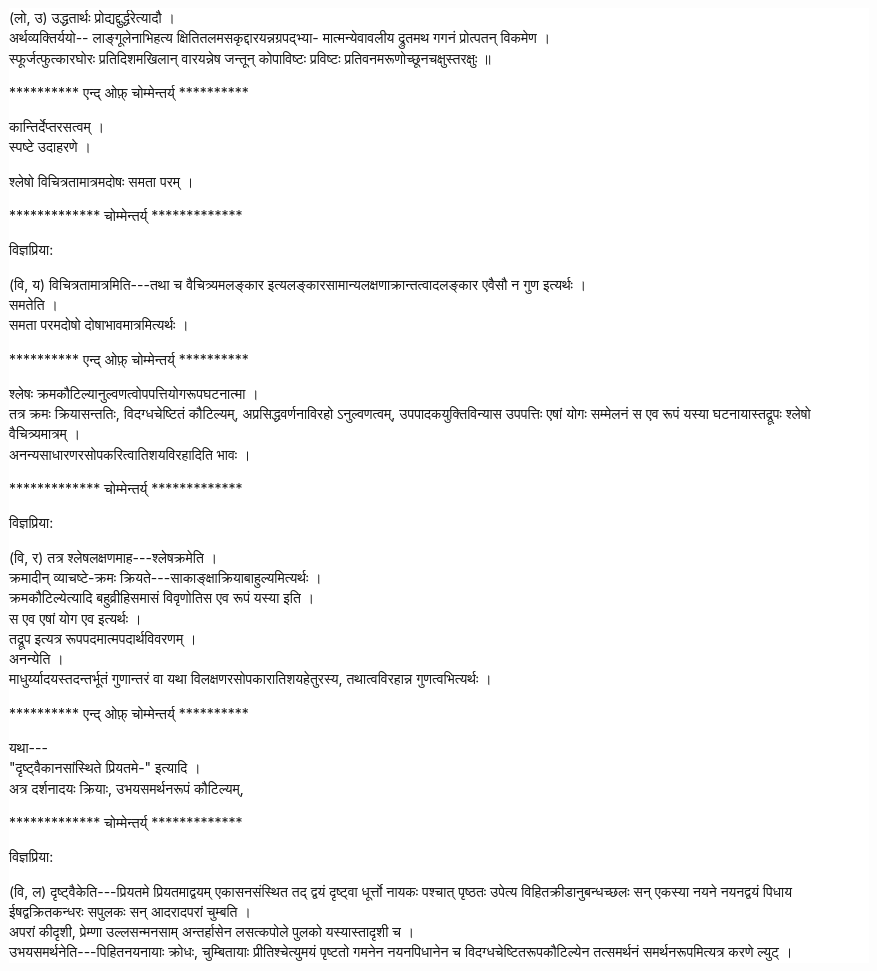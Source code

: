 (लो, उ) उद्धतार्थः प्रोद्यद्दुर्द्धरेत्यादौ ।  
अर्थव्यक्तिर्ययो-- लाङ्गूलेनाभिहत्य क्षितितलमसकृद्दारयन्नग्रपद्भ्या- मात्मन्येवावलीय द्रुतमथ गगनं प्रोत्पतन् विकमेण ।  
स्फूर्जत्फुत्कारघोरः प्रतिदिशमखिलान् वारयन्नेष जन्तून् कोपाविष्टः प्रविष्टः प्रतिवनमरूणोच्छूनचक्षुस्तरक्षुः ॥

********** एन्द् ओफ़् चोम्मेन्तर्य् **********

कान्तिर्देप्तरसत्वम् ।  
स्पष्टे उदाहरणे ।  
    
श्लेषो विचित्रतामात्रमदोषः समता परम् ।

************* चोम्मेन्तर्य् *************  
    
विज्ञप्रिया:  
    
(वि, य) विचित्रतामात्रमिति---तथा च वैचित्र्यमलङ्कार इत्यलङ्कारसामान्यलक्षणाक्रान्तत्वादलङ्कार एवैसौ न गुण इत्यर्थः ।  
समतेति ।  
समता परमदोषो दोषाभावमात्रमित्यर्थः ।  
    
********** एन्द् ओफ़् चोम्मेन्तर्य् **********

श्लेषः क्रमकौटिल्यानुल्वणत्वोपपत्तियोगरूपघटनात्मा ।  
तत्र क्रमः क्रियासन्ततिः, विदग्धचेष्टितं कौटिल्यम्, अप्रसिद्धवर्णनाविरहो ऽनुल्वणत्वम्, उपपादकयुक्तिविन्यास उपपत्तिः एषां योगः सम्मेलनं स एव रूपं यस्या घटनायास्तद्रूपः श्लेषो वैचित्र्यमात्रम् ।  
अनन्यसाधारणरसोपकरित्वातिशयविरहादिति भावः ।

************* चोम्मेन्तर्य् *************  
    
विज्ञप्रिया:  
    
(वि, र) तत्र श्लेषलक्षणमाह---श्लेषक्रमेति ।  
क्रमादीन् व्याचष्टे-क्रमः क्रियते---साकाङ्क्षाक्रियाबाहुल्यमित्यर्थः ।  
क्रमकौटिल्येत्यादि बहुव्रीहिसमासं विवृणोतिस एव रूपं यस्या इति ।  
स एव एषां योग एव इत्यर्थः ।  
तद्रूप इत्यत्र रूपपदमात्मपदार्थविवरणम् ।  
अनन्येति ।  
माधुर्य्यादयस्तदन्तर्भूतं गुणान्तरं वा यथा विलक्षणरसोपकारातिशयहेतुरस्य, तथात्वविरहान्न गुणत्वभित्यर्थः ।  
    
********** एन्द् ओफ़् चोम्मेन्तर्य् **********

यथा---  
"दृष्ट्वैकानसांस्थिते प्रियतमे-" इत्यादि ।  
अत्र दर्शनादयः क्रियाः, उभयसमर्थनरूपं कौटिल्यम्, 

************* चोम्मेन्तर्य् *************  
    
विज्ञप्रिया:  
    
(वि, ल) दृष्ट्वैकेति---प्रियतमे प्रियतमाद्वयम् एकासनसंस्थित तद् द्वयं दृष्ट्वा धूर्त्तो नायकः पश्चात् पृष्ठतः उपेत्य विहितक्रीडानुबन्धच्छलः सन् एकस्या नयने नयनद्वयं पिधाय ईषद्वक्रितकन्धरः सपुलकः सन् आदरादपरां चुम्बति ।  
अपरां कीदृशी, प्रेम्णा उल्लसन्मनसाम् अन्तर्हासेन लसत्कपोले पुलको यस्यास्तादृशी च ।  
उभयसमर्थनेति---पिहितनयनायाः क्रोधः, चुम्बितायाः प्रीतिश्चेत्युमयं पृष्टतो गमनेन नयनपिधानेन च विदग्धचेष्टितरूपकौटिल्येन तत्समर्थनं समर्थनरूपमित्यत्र करणे ल्युट् ।  
    
